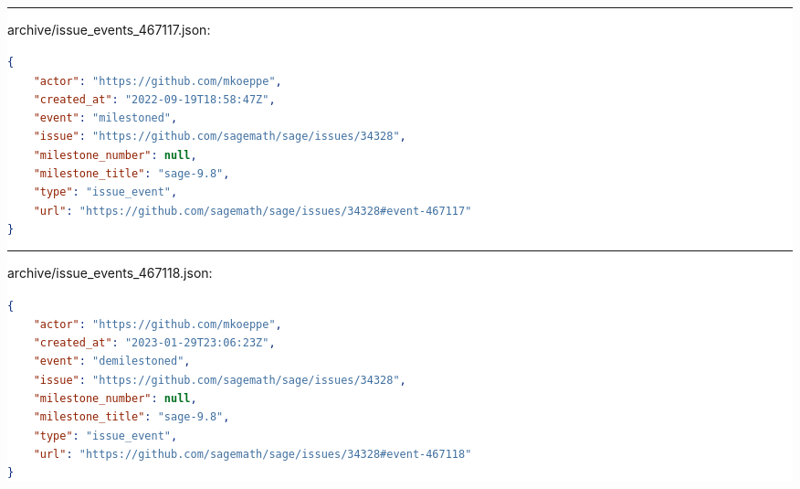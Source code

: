 

---

archive/issue_events_467117.json:
```json
{
    "actor": "https://github.com/mkoeppe",
    "created_at": "2022-09-19T18:58:47Z",
    "event": "milestoned",
    "issue": "https://github.com/sagemath/sage/issues/34328",
    "milestone_number": null,
    "milestone_title": "sage-9.8",
    "type": "issue_event",
    "url": "https://github.com/sagemath/sage/issues/34328#event-467117"
}
```



---

archive/issue_events_467118.json:
```json
{
    "actor": "https://github.com/mkoeppe",
    "created_at": "2023-01-29T23:06:23Z",
    "event": "demilestoned",
    "issue": "https://github.com/sagemath/sage/issues/34328",
    "milestone_number": null,
    "milestone_title": "sage-9.8",
    "type": "issue_event",
    "url": "https://github.com/sagemath/sage/issues/34328#event-467118"
}
```
